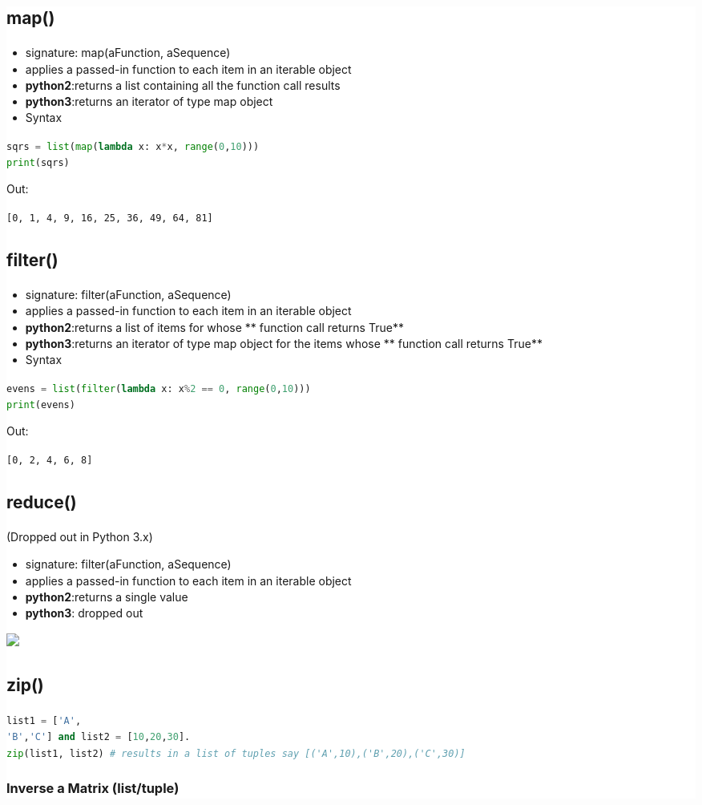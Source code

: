

## map()
* signature: map(aFunction, aSequence)
* applies a passed-in function to each item in an iterable object
* __python2__:returns a list containing all the function call results
* __python3__:returns an iterator of type map object
* Syntax
```python
sqrs = list(map(lambda x: x*x, range(0,10)))
print(sqrs)
```
Out:
```
[0, 1, 4, 9, 16, 25, 36, 49, 64, 81]
```

## filter()
* signature: filter(aFunction, aSequence)
* applies a passed-in function to each item in an iterable object
* __python2__:returns a list of items for whose ** function call returns True**
* __python3__:returns an iterator of type map object for the items whose ** function call returns True**
* Syntax
```python
evens = list(filter(lambda x: x%2 == 0, range(0,10)))
print(evens)
```
Out:
```
[0, 2, 4, 6, 8]
```

## reduce()
(Dropped out in Python 3.x)
* signature: filter(aFunction, aSequence)
* applies a passed-in function to each item in an iterable object
* __python2__:returns a single value
* __python3__: dropped out

<img src="https://www.python-course.eu/images/reduce.png">

## zip() 

```python
list1 = ['A',
'B','C'] and list2 = [10,20,30].
zip(list1, list2) # results in a list of tuples say [('A',10),('B',20),('C',30)]
```


### Inverse a Matrix (list/tuple)
